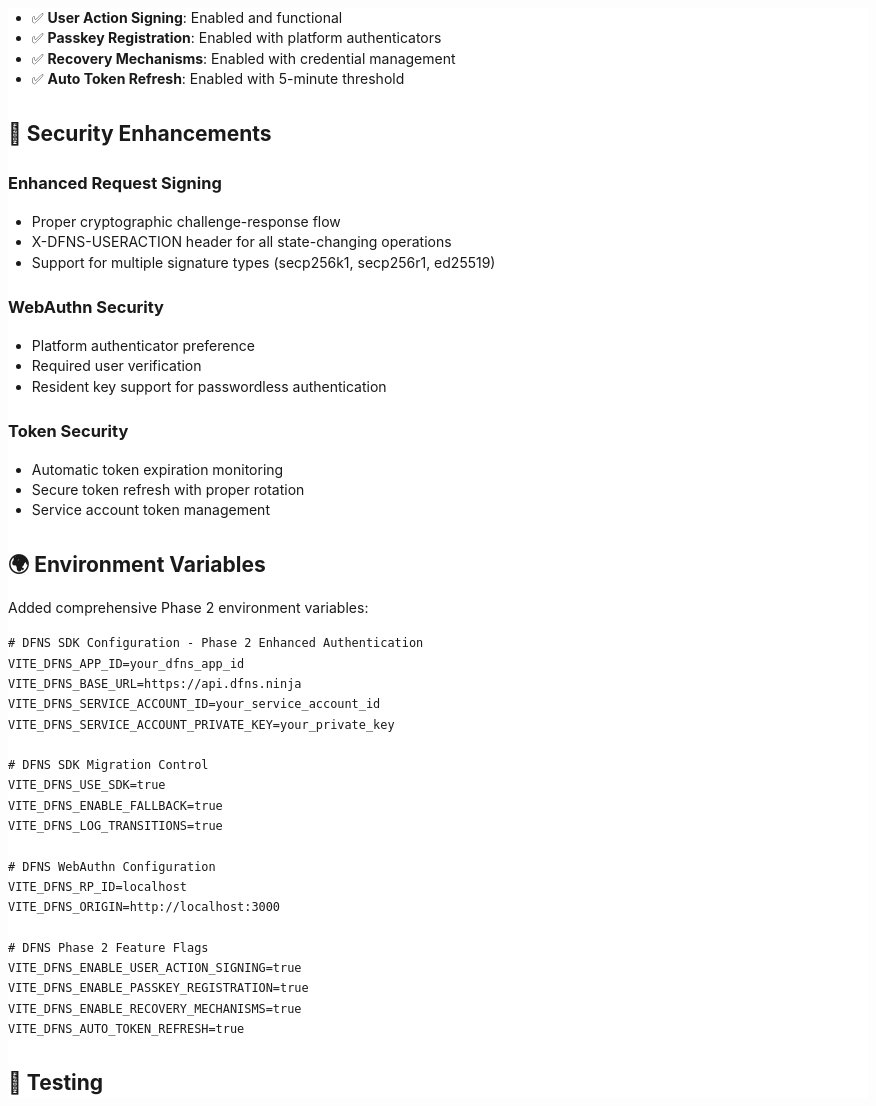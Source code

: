 - ✅ **User Action Signing**: Enabled and functional
- ✅ **Passkey Registration**: Enabled with platform authenticators
- ✅ **Recovery Mechanisms**: Enabled with credential management
- ✅ **Auto Token Refresh**: Enabled with 5-minute threshold

## 🔐 Security Enhancements

### Enhanced Request Signing
- Proper cryptographic challenge-response flow
- X-DFNS-USERACTION header for all state-changing operations
- Support for multiple signature types (secp256k1, secp256r1, ed25519)

### WebAuthn Security
- Platform authenticator preference
- Required user verification
- Resident key support for passwordless authentication

### Token Security
- Automatic token expiration monitoring
- Secure token refresh with proper rotation
- Service account token management

## 🌍 Environment Variables

Added comprehensive Phase 2 environment variables:

```env
# DFNS SDK Configuration - Phase 2 Enhanced Authentication
VITE_DFNS_APP_ID=your_dfns_app_id
VITE_DFNS_BASE_URL=https://api.dfns.ninja
VITE_DFNS_SERVICE_ACCOUNT_ID=your_service_account_id
VITE_DFNS_SERVICE_ACCOUNT_PRIVATE_KEY=your_private_key

# DFNS SDK Migration Control
VITE_DFNS_USE_SDK=true
VITE_DFNS_ENABLE_FALLBACK=true
VITE_DFNS_LOG_TRANSITIONS=true

# DFNS WebAuthn Configuration
VITE_DFNS_RP_ID=localhost
VITE_DFNS_ORIGIN=http://localhost:3000

# DFNS Phase 2 Feature Flags
VITE_DFNS_ENABLE_USER_ACTION_SIGNING=true
VITE_DFNS_ENABLE_PASSKEY_REGISTRATION=true
VITE_DFNS_ENABLE_RECOVERY_MECHANISMS=true
VITE_DFNS_AUTO_TOKEN_REFRESH=true
```

## 🧪 Testing

